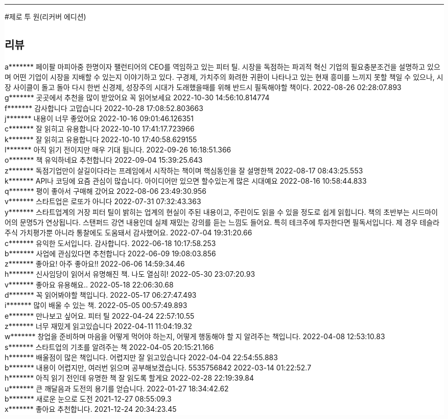 ------

#제로 투 원(리커버 에디션)


## **리뷰** 

  a******* 페이팔 마피아중 한명이자 팰런티어의 CEO를 역임하고 있는 피터 틸.
시장을 독점하는 파괴적 혁신 기업의 필요충분조건을 설명하고 있으며 어떤 기업이 시장을 지배할 수 있는지 이야기하고 있다.
구경제, 가치주의 화려한 귀환이 나타나고 있는 현재 흥미를 느끼지 못할 책일 수 있으나, 시장 사이클이 돌고 돌아 다시 한번 신경제, 성장주의 시대가 도래했을때를 위해 반드시 필독해야할 책이다. 2022-08-26 02:28:07.893 <br/>  g******* 곳곳에서 추천을 많이 받았어요 꼭 읽어보세요 2022-10-30 14:56:10.814774 <br/>  f******* 감사합니다 고맙습니다  2022-10-28 17:08:52.803663 <br/>  j******* 내용이 너무 좋았어요 2022-10-16 09:01:46.126351 <br/>  c******* 잘 읽히고 유용합니다 2022-10-10 17:41:17.723966 <br/>  k******* 잘 읽히고 유용합니다 2022-10-10 17:40:58.629155 <br/>  l******* 아직 읽기 전이지만 매우 기대 됩니다. 2022-09-26 16:18:51.366 <br/>  o******* 책 유익하네요 추천합니다 2022-09-04 15:39:25.643 <br/>  z******* 독점기업만이 살길이다라는 프레임에서 시작하는 책이며 핵심동인을 잘 설명한책 2022-08-17 08:43:25.553 <br/>  k******* API나 코딩에 요즘 관심이 많습니다. 아이디어만 있으면 할수있는게 많은 시대예요 2022-08-16 10:58:44.833 <br/>  q******* 평이 좋아서 구매해 갔어요 2022-08-06 23:49:30.956 <br/>  v******* 스타트업은 로또가 아니다 2022-07-31 07:32:43.363 <br/>  y******* 스타트업계의 거장 피터 틸이 밝히는 업계의 현실이 주된 내용이고, 주린이도 읽을 수 있을 정도로 쉽게 읽힙니다.
책의 초반부는 시드마이어의 문명5가 연상됩니다. 스탠퍼드 강연 내용인데 실제 재밌는 강의를 듣는 느낌도 들어요.
특히 테크주에 투자한다면 필독서입니다.
제 경우 테슬라 주식 가치평가뿐 아니라 통찰에도 도움돼서 감사했어요. 2022-07-04 19:31:20.66 <br/>  c******* 유익한 도서입니다. 감사합니다. 2022-06-18 10:17:58.253 <br/>  b******* 사업에 관심있다면 추천합니다 2022-06-09 19:08:03.856 <br/>  z******* 좋아요! 아주 좋아요!! 2022-06-06 14:59:34.46 <br/>  h******* 신사임당이 읽어서 유명해진 책. 나도 열심히! 2022-05-30 23:07:20.93 <br/>  v******* 좋아요 유용해요.. 2022-05-18 22:06:30.68 <br/>  d******* 꼭 읽어봐야할 책입니다. 2022-05-17 06:27:47.493 <br/>  i******* 많이 배울 수 있는 책. 2022-05-05 00:57:49.893 <br/>  e******* 만나보고 싶어요. 피터 틸 2022-04-24 22:57:10.55 <br/>  z******* 너무 재밌게 읽고있습니다 2022-04-11 11:04:19.32 <br/>  w******* 창업을 준비하며 마음을 어떻게 먹어야 하는지, 어떻게 행동해야 할 지 알려주는 책입니다. 2022-04-08 12:53:10.83 <br/>  s******* 스타트업의 기초를 알려주는 책 2022-04-05 20:15:21.166 <br/>  h******* 배울점이 많은 책입니다. 어렵지만 잘 읽고있습니다 2022-04-04 22:54:55.883 <br/>  b******* 내용이 어렵지만, 여러번 읽으며 공부해보겠습니다. 5535756842 2022-03-14 01:22:52.7 <br/>  h******* 아직 읽기 전인데 유명한 책 잘 읽도록 할게요 2022-02-28 22:19:39.84 <br/>  u******* 큰 깨달음과 도전의 용기를 얻습니다. 2022-01-27 18:34:42.62 <br/>  b******* 새로운 눈으로 도전 2021-12-27 08:55:09.3 <br/>  x******* 좋아요 추천합니다. 2021-12-24 20:34:23.45 <br/>